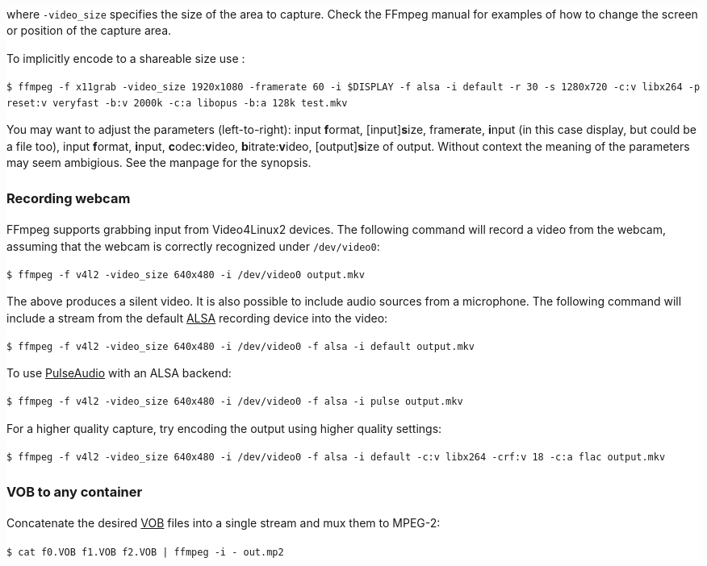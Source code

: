 where `-video_size` specifies the size of the area to capture. Check the FFmpeg manual for examples of how to change the screen or position of the capture area.

To implicitly encode to a shareable size use :

```
$ ffmpeg -f x11grab -video_size 1920x1080 -framerate 60 -i $DISPLAY -f alsa -i default -r 30 -s 1280x720 -c:v libx264 -preset:v veryfast -b:v 2000k -c:a libopus -b:a 128k test.mkv

```

You may want to adjust the parameters (left-to-right): input **f**ormat, [input]**s**ize, frame**r**ate, **i**nput (in this case display, but could be a file too), input **f**ormat, **i**nput, **c**odec:**v**ideo, **b**itrate:**v**ideo, [output]**s**ize of output. Without context the meaning of the parameters may seem ambigious. See the manpage for the synopsis.

### Recording webcam

FFmpeg supports grabbing input from Video4Linux2 devices. The following command will record a video from the webcam, assuming that the webcam is correctly recognized under `/dev/video0`:

```
$ ffmpeg -f v4l2 -video_size 640x480 -i /dev/video0 output.mkv

```

The above produces a silent video. It is also possible to include audio sources from a microphone. The following command will include a stream from the default [ALSA](/index.php/ALSA "ALSA") recording device into the video:

```
$ ffmpeg -f v4l2 -video_size 640x480 -i /dev/video0 -f alsa -i default output.mkv

```

To use [PulseAudio](/index.php/PulseAudio "PulseAudio") with an ALSA backend:

```
$ ffmpeg -f v4l2 -video_size 640x480 -i /dev/video0 -f alsa -i pulse output.mkv

```

For a higher quality capture, try encoding the output using higher quality settings:

```
$ ffmpeg -f v4l2 -video_size 640x480 -i /dev/video0 -f alsa -i default -c:v libx264 -crf:v 18 -c:a flac output.mkv

```

### VOB to any container

Concatenate the desired [VOB](https://en.wikipedia.org/wiki/VOB "wikipedia:VOB") files into a single stream and mux them to MPEG-2:

```
$ cat f0.VOB f1.VOB f2.VOB | ffmpeg -i - out.mp2

```
